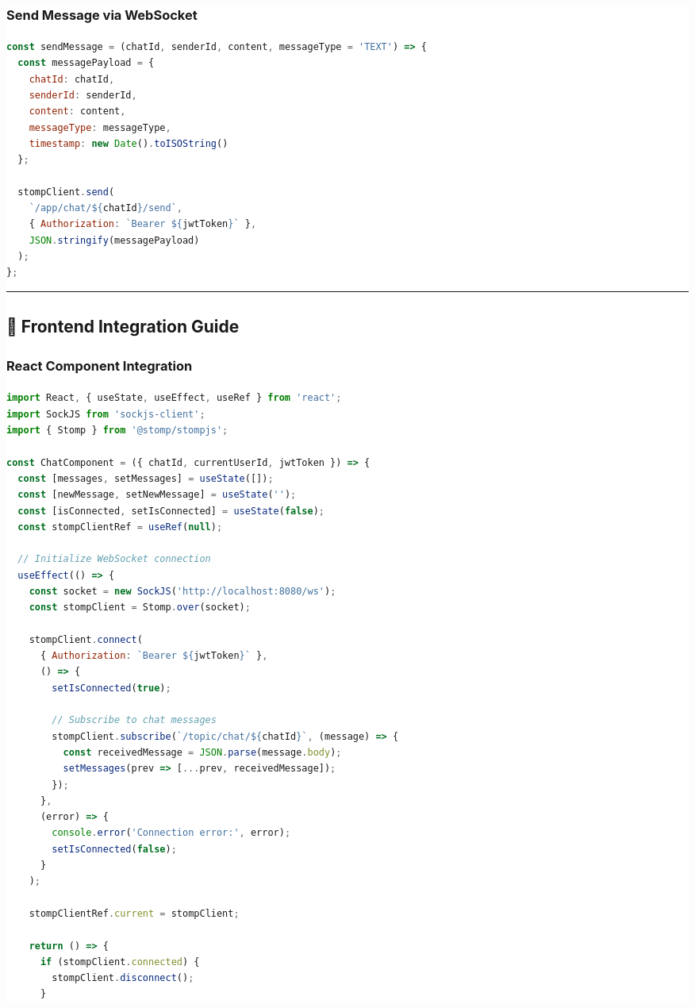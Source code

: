 ### Send Message via WebSocket
```javascript
const sendMessage = (chatId, senderId, content, messageType = 'TEXT') => {
  const messagePayload = {
    chatId: chatId,
    senderId: senderId,
    content: content,
    messageType: messageType,
    timestamp: new Date().toISOString()
  };
  
  stompClient.send(
    `/app/chat/${chatId}/send`,
    { Authorization: `Bearer ${jwtToken}` },
    JSON.stringify(messagePayload)
  );
};
```

---

## 📱 Frontend Integration Guide

### React Component Integration
```jsx
import React, { useState, useEffect, useRef } from 'react';
import SockJS from 'sockjs-client';
import { Stomp } from '@stomp/stompjs';

const ChatComponent = ({ chatId, currentUserId, jwtToken }) => {
  const [messages, setMessages] = useState([]);
  const [newMessage, setNewMessage] = useState('');
  const [isConnected, setIsConnected] = useState(false);
  const stompClientRef = useRef(null);

  // Initialize WebSocket connection
  useEffect(() => {
    const socket = new SockJS('http://localhost:8080/ws');
    const stompClient = Stomp.over(socket);
    
    stompClient.connect(
      { Authorization: `Bearer ${jwtToken}` },
      () => {
        setIsConnected(true);
        
        // Subscribe to chat messages
        stompClient.subscribe(`/topic/chat/${chatId}`, (message) => {
          const receivedMessage = JSON.parse(message.body);
          setMessages(prev => [...prev, receivedMessage]);
        });
      },
      (error) => {
        console.error('Connection error:', error);
        setIsConnected(false);
      }
    );
    
    stompClientRef.current = stompClient;
    
    return () => {
      if (stompClient.connected) {
        stompClient.disconnect();
      }
```